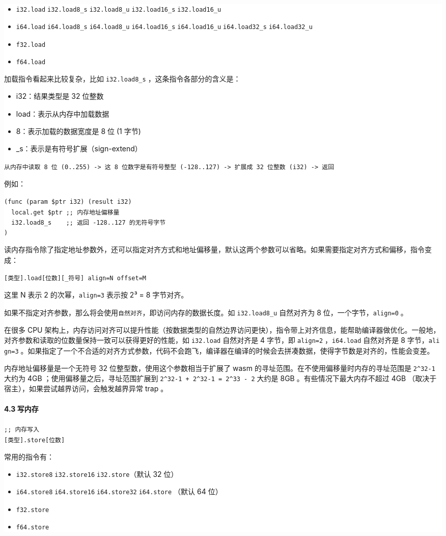- `i32.load` `i32.load8_s` `i32.load8_u` `i32.load16_s` `i32.load16_u`

- `i64.load` `i64.load8_s` `i64.load8_u` `i64.load16_s` `i64.load16_u` `i64.load32_s` `i64.load32_u`

- `f32.load`

- `f64.load`

加载指令看起来比较复杂，比如 `i32.load8_s` ，这条指令各部分的含义是：

- i32：结果类型是 32 位整数

- load：表示从内存中加载数据

- 8：表示加载的数据宽度是 8 位 (1 字节)

- \_s：表示是有符号扩展（sign-extend）

`从内存中读取 8 位 (0..255) -> 这 8 位数字是有符号整型 (-128..127) -> 扩展成 32 位整数 (i32) -> 返回`

例如：

```wasm
(func (param $ptr i32) (result i32)
  local.get $ptr ;; 内存地址偏移量
  i32.load8_s    ;; 返回 -128..127 的无符号字节
)
```

读内存指令除了指定地址参数外，还可以指定对齐方式和地址偏移量，默认这两个参数可以省略。如果需要指定对齐方式和偏移，指令变成：

```wasm
[类型].load[位数][_符号] align=N offset=M
```

这里 N 表示 2 的次幂，`align=3` 表示按 2³ = 8 字节对齐。

如果不指定对齐参数，那么将会使用`自然对齐`，即访问内存的数据长度。如 `i32.load8_u` 自然对齐为 8 位，一个字节，`align=0` 。

在很多 CPU 架构上，内存访问对齐可以提升性能（按数据类型的自然边界访问更快），指令带上对齐信息，能帮助编译器做优化。一般地，对齐参数和读取的位数量保持一致可以获得更好的性能，如 `i32.load` 自然对齐是 4 字节，即 `align=2` ，`i64.load` 自然对齐是 8 字节，`align=3` 。如果指定了一个不合适的对齐方式参数，代码不会跑飞，编译器在编译的时候会去拼凑数据，使得字节数是对齐的，性能会变差。

内存地址偏移量是一个无符号 32 位整型数，使用这个参数相当于扩展了 wasm 的寻址范围。在不使用偏移量时内存的寻址范围是 `2^32-1` 大约为 4GB ；使用偏移量之后，寻址范围扩展到 `2^32-1 + 2^32-1 = 2^33 - 2` 大约是 8GB 。有些情况下最大内存不超过 4GB （取决于宿主），如果尝试越界访问，会触发越界异常 trap 。

#### 4.3 写内存

```wasm
;; 内存写入
[类型].store[位数]
```

常用的指令有：

- `i32.store8` `i32.store16` `i32.store`（默认 32 位）

- `i64.store8` `i64.store16` `i64.store32` `i64.store` （默认 64 位）

- `f32.store`

- `f64.store`
